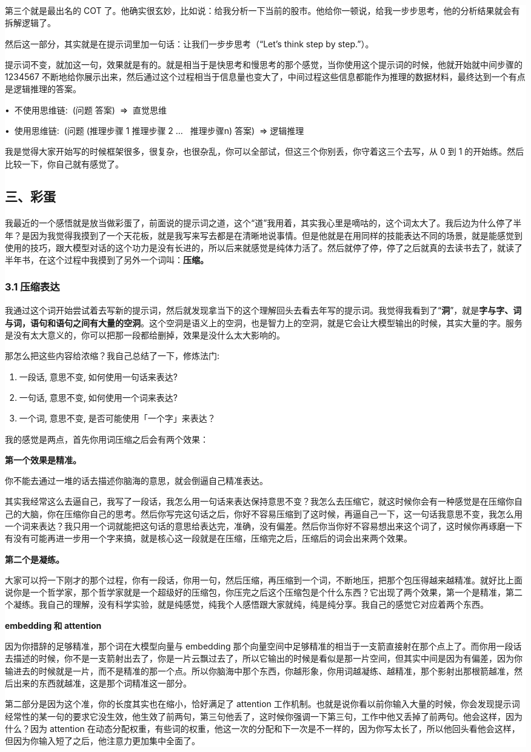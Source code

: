 第三个就是最出名的 COT 了。他确实很玄妙，比如说：给我分析一下当前的股市。他给你一顿说，给我一步步思考，他的分析结果就会有拆解逻辑了。

然后这一部分，其实就是在提示词里加一句话：让我们一步步思考（“Let’s think step by step.”）。

提示词不变，就加这一句，效果就是有的。就是相当于是快思考和慢思考的那个感觉，当你使用这个提示词的时候，他就开始就中间步骤的 1234567 不断地给你展示出来，然后通过这个过程相当于信息量也变大了，中间过程这些信息都能作为推理的数据材料，最终达到一个有点是逻辑推理的答案。

•  不使用思维链:  (问题 答案)  ⇒  直觉思维

•  使用思维链:  (问题 (推理步骤 1 推理步骤 2 ...   推理步骤n) 答案)  ⇒ 逻辑推理

我是觉得大家开始写的时候框架很多，很复杂，也很杂乱，你可以全部试，但这三个你别丢，你守着这三个去写，从 0 到 1 的开始练。然后比较一下，你自己就有感觉了。

  

  

**三、彩蛋**
--------

  

我最近的一个感悟就是放当做彩蛋了，前面说的提示词之道，这个“道”我用着，其实我心里是嘀咕的，这个词太大了。我后边为什么停了半年？是因为我觉得我摸到了一个天花板，就是我写来写去都是在清晰地说事情。但是他就是在用同样的技能表达不同的场景，就是能感觉到使用的技巧，跟大模型对话的这个功力是没有长进的，所以后来就感觉是纯体力活了。然后就停了停，停了之后就真的去读书去了，就读了半年书，在这个过程中我摸到了另外一个词叫：**压缩。**

### **3.1 压缩表达**

我通过这个词开始尝试着去写新的提示词，然后就发现拿当下的这个理解回头去看去年写的提示词。我觉得我看到了“**洞**”，就是**字与字、词与词，语句和语句之间有大量的空洞**。这个空洞是语义上的空洞，也是智力上的空洞，就是它会让大模型输出的时候，其实大量的字。服务是没有太大意义的，你可以把那一段都给删掉，效果是没什么太大影响的。

那怎么把这些内容给浓缩？我自己总结了一下，修炼法门:

1.  一段话, 意思不变, 如何使用一句话来表达?
    
2.  一句话, 意思不变, 如何使用一个词来表达?
    
3.  一个词, 意思不变, 是否可能使用「一个字」来表达？
    

我的感觉是两点，首先你用词压缩之后会有两个效果：

**第一个效果是精准。**

你不能去通过一堆的话去描述你脑海的意思，就会倒逼自己精准表达。

其实我经常这么去逼自己，我写了一段话，我怎么用一句话来表达保持意思不变？我怎么去压缩它，就这时候你会有一种感觉是在压缩你自己的大脑，你在压缩你自己的思考。然后你写完这句话之后，你好不容易压缩到了这时候，再逼自己一下，这一句话我意思不变，我怎么用一个词来表达？我只用一个词就能把这句话的意思给表达完，准确，没有偏差。然后你当你好不容易想出来这个词了，这时候你再琢磨一下有没有可能再进一步用一个字来搞，就是核心这一段就是在压缩，压缩完之后，压缩后的词会出来两个效果。

**第二个是凝练。**

大家可以捋一下刚才的那个过程，你有一段话，你用一句，然后压缩，再压缩到一个词，不断地压，把那个包压得越来越精准。就好比上面说你是一个哲学家，那个哲学家就是一个超级好的压缩包，你压完之后这个压缩包是个什么东西？它出现了两个效果，第一个是精准，第二个凝练。我自己的理解，没有科学实验，就是纯感觉，纯我个人感悟跟大家就纯，纯是纯分享。我自己的感觉它对应着两个东西。

**embedding 和 attention**

因为你措辞的足够精准，那个词在大模型向量与 embedding 那个向量空间中足够精准的相当于一支箭直接射在那个点上了。而你用一段话去描述的时候，你不是一支箭射出去了，你是一片云飘过去了，所以它输出的时候是看似是那一片空间，但其实中间是因为有偏差，因为你输进去的时候就是一片，而不是精准的那一个点。所以你脑海中那个东西，你越形象，你用词越凝练、越精准，那个影射出那根箭越准，然后出来的东西就越准，这是那个词精准这一部分。

第二部分是因为这个准，你的长度其实也在缩小，恰好满足了 attention 工作机制。也就是说你看以前你输入大量的时候，你会发现提示词经常性的某一句的要求它没生效，他生效了前两句，第三句他丢了，这时候你强调一下第三句，工作中他又丢掉了前两句。他会这样，因为什么？因为 attention 在动态分配权重，有些词的权重，他这一次的分配和下一次是不一样的，因为你写太长了，所以他回头看他会这样，但因为你输入短了之后，他注意力更加集中全面了。
